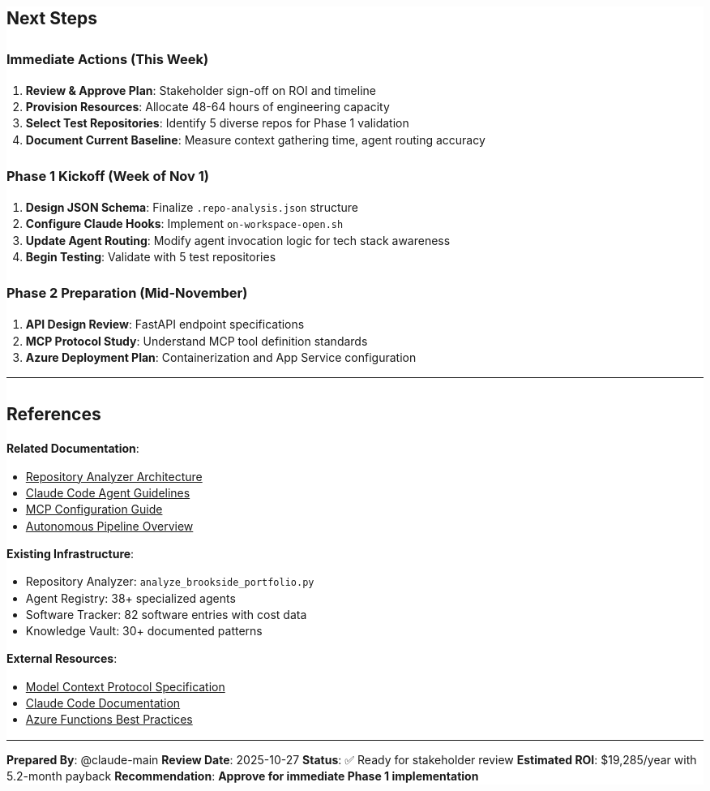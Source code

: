 ## Next Steps

### Immediate Actions (This Week)

1. **Review & Approve Plan**: Stakeholder sign-off on ROI and timeline
2. **Provision Resources**: Allocate 48-64 hours of engineering capacity
3. **Select Test Repositories**: Identify 5 diverse repos for Phase 1 validation
4. **Document Current Baseline**: Measure context gathering time, agent routing accuracy

### Phase 1 Kickoff (Week of Nov 1)

1. **Design JSON Schema**: Finalize `.repo-analysis.json` structure
2. **Configure Claude Hooks**: Implement `on-workspace-open.sh`
3. **Update Agent Routing**: Modify agent invocation logic for tech stack awareness
4. **Begin Testing**: Validate with 5 test repositories

### Phase 2 Preparation (Mid-November)

1. **API Design Review**: FastAPI endpoint specifications
2. **MCP Protocol Study**: Understand MCP tool definition standards
3. **Azure Deployment Plan**: Containerization and App Service configuration

---

## References

**Related Documentation**:
- [Repository Analyzer Architecture](.claude/docs/repository-analyzer-dependency-linking.md)
- [Claude Code Agent Guidelines](.claude/docs/agent-guidelines.md)
- [MCP Configuration Guide](.claude/docs/mcp-configuration.md)
- [Autonomous Pipeline Overview](.claude/docs/innovation-workflow.md)

**Existing Infrastructure**:
- Repository Analyzer: `analyze_brookside_portfolio.py`
- Agent Registry: 38+ specialized agents
- Software Tracker: 82 software entries with cost data
- Knowledge Vault: 30+ documented patterns

**External Resources**:
- [Model Context Protocol Specification](https://spec.modelcontextprotocol.io/)
- [Claude Code Documentation](https://docs.claude.com/claude-code)
- [Azure Functions Best Practices](https://learn.microsoft.com/azure/azure-functions/functions-best-practices)

---

**Prepared By**: @claude-main
**Review Date**: 2025-10-27
**Status**: ✅ Ready for stakeholder review
**Estimated ROI**: $19,285/year with 5.2-month payback
**Recommendation**: **Approve for immediate Phase 1 implementation**

